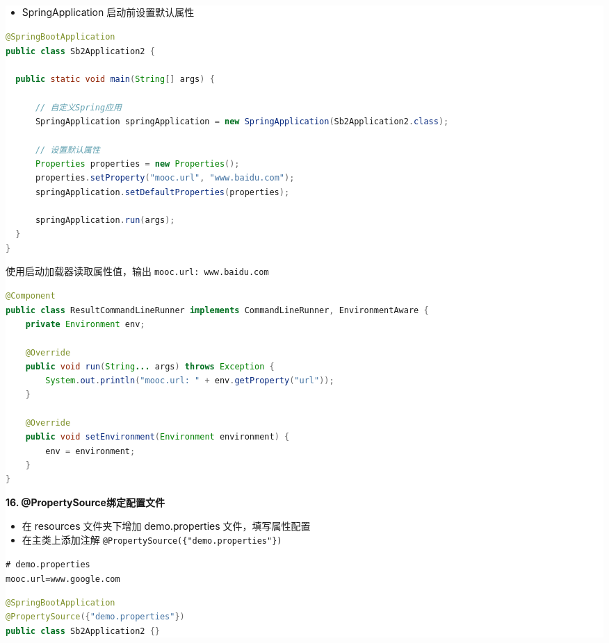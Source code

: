 - SpringApplication 启动前设置默认属性

```java
@SpringBootApplication
public class Sb2Application2 {
  
  public static void main(String[] args) {
  
      // 自定义Spring应用
      SpringApplication springApplication = new SpringApplication(Sb2Application2.class);

      // 设置默认属性
      Properties properties = new Properties();
      properties.setProperty("mooc.url", "www.baidu.com");
      springApplication.setDefaultProperties(properties);

      springApplication.run(args);
  }
}
```



使用启动加载器读取属性值，输出 `mooc.url: www.baidu.com`

```java
@Component
public class ResultCommandLineRunner implements CommandLineRunner, EnvironmentAware {
    private Environment env;

    @Override
    public void run(String... args) throws Exception {
        System.out.println("mooc.url: " + env.getProperty("url"));
    }

    @Override
    public void setEnvironment(Environment environment) {
        env = environment;
    }
}
```



**16. @PropertySource绑定配置文件**

- 在 resources 文件夹下增加 demo.properties 文件，填写属性配置
- 在主类上添加注解 `@PropertySource({"demo.properties"})`

```properties
# demo.properties
mooc.url=www.google.com
```

```java
@SpringBootApplication 
@PropertySource({"demo.properties"})
public class Sb2Application2 {}
```
